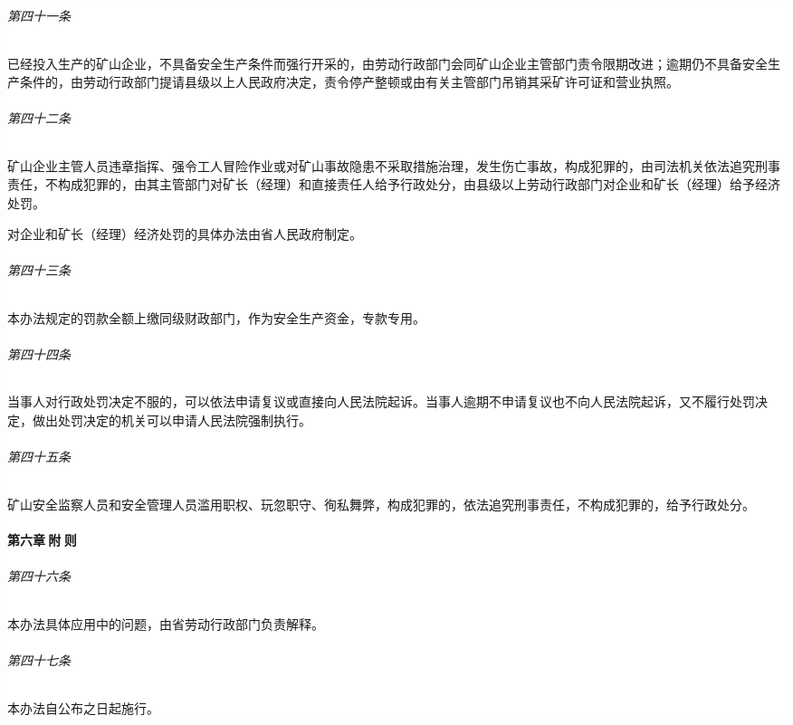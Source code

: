###### 第四十一条

已经投入生产的矿山企业，不具备安全生产条件而强行开采的，由劳动行政部门会同矿山企业主管部门责令限期改进；逾期仍不具备安全生产条件的，由劳动行政部门提请县级以上人民政府决定，责令停产整顿或由有关主管部门吊销其采矿许可证和营业执照。

###### 第四十二条

矿山企业主管人员违章指挥、强令工人冒险作业或对矿山事故隐患不采取措施治理，发生伤亡事故，构成犯罪的，由司法机关依法追究刑事责任，不构成犯罪的，由其主管部门对矿长（经理）和直接责任人给予行政处分，由县级以上劳动行政部门对企业和矿长（经理）给予经济处罚。

对企业和矿长（经理）经济处罚的具体办法由省人民政府制定。

###### 第四十三条

本办法规定的罚款全额上缴同级财政部门，作为安全生产资金，专款专用。

###### 第四十四条

当事人对行政处罚决定不服的，可以依法申请复议或直接向人民法院起诉。当事人逾期不申请复议也不向人民法院起诉，又不履行处罚决定，做出处罚决定的机关可以申请人民法院强制执行。

###### 第四十五条

矿山安全监察人员和安全管理人员滥用职权、玩忽职守、徇私舞弊，构成犯罪的，依法追究刑事责任，不构成犯罪的，给予行政处分。

#### 第六章 附 则

###### 第四十六条

本办法具体应用中的问题，由省劳动行政部门负责解释。

###### 第四十七条

本办法自公布之日起施行。
